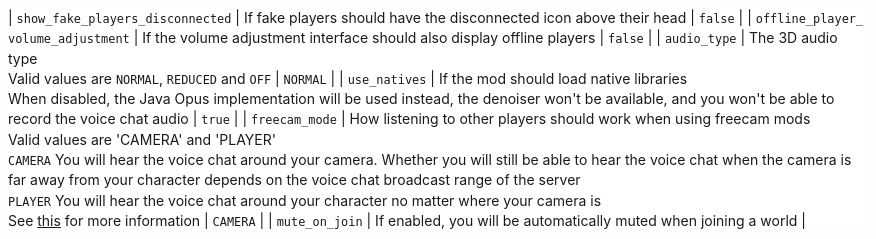 | `show_fake_players_disconnected`    | If fake players should have the disconnected icon above their head                                                                                                                                                                                                                                                                                                                                                                                                                                    | `false`                                      |
| `offline_player_volume_adjustment`  | If the volume adjustment interface should also display offline players                                                                                                                                                                                                                                                                                                                                                                                                                                | `false`                                      |
| `audio_type`                        | The 3D audio type<br/>Valid values are `NORMAL`, `REDUCED` and `OFF`                                                                                                                                                                                                                                                                                                                                                                                                                                  | `NORMAL`                                     |
| `use_natives`                       | If the mod should load native libraries<br/>When disabled, the Java Opus implementation will be used instead, the denoiser won't be available, and you won't be able to record the voice chat audio                                                                                                                                                                                                                                                                                                   | `true`                                       |
| `freecam_mode`                      | How listening to other players should work when using freecam mods<br/>Valid values are 'CAMERA' and 'PLAYER'<br/>`CAMERA` You will hear the voice chat around your camera. Whether you will still be able to hear the voice chat when the camera is far away from your character depends on the voice chat broadcast range of the server<br/>`PLAYER` You will hear the voice chat around your character no matter where your camera is<br/>See <a href="freecam_mode">this</a> for more information | `CAMERA`                                     |
| `mute_on_join`                      | If enabled, you will be automatically muted when joining a world                                                                                                                                                                                                                                                                                                                                                                                                                                      |